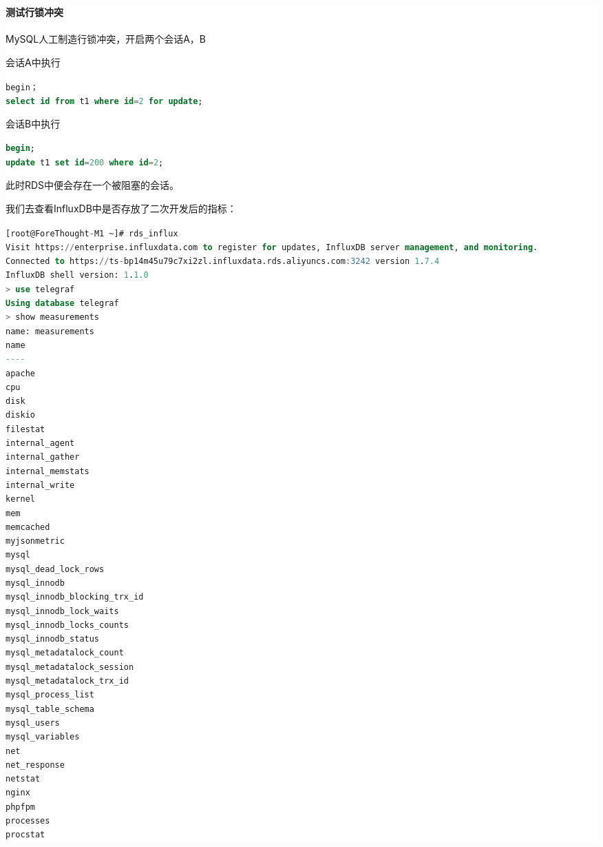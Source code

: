 #### 测试行锁冲突

MySQL人工制造行锁冲突，开启两个会话A，B

会话A中执行

```sql
begin；
select id from t1 where id=2 for update;
```

会话B中执行

```sql
begin;
update t1 set id=200 where id=2;
```

此时RDS中便会存在一个被阻塞的会话。

我们去查看InfluxDB中是否存放了二次开发后的指标：

```sql
[root@ForeThought-M1 ~]# rds_influx 
Visit https://enterprise.influxdata.com to register for updates, InfluxDB server management, and monitoring.
Connected to https://ts-bp14m45u79c7xi2zl.influxdata.rds.aliyuncs.com:3242 version 1.7.4
InfluxDB shell version: 1.1.0
> use telegraf
Using database telegraf
> show measurements
name: measurements
name
----
apache
cpu
disk
diskio
filestat
internal_agent
internal_gather
internal_memstats
internal_write
kernel
mem
memcached
myjsonmetric
mysql
mysql_dead_lock_rows
mysql_innodb
mysql_innodb_blocking_trx_id
mysql_innodb_lock_waits
mysql_innodb_locks_counts
mysql_innodb_status
mysql_metadatalock_count
mysql_metadatalock_session
mysql_metadatalock_trx_id
mysql_process_list
mysql_table_schema
mysql_users
mysql_variables
net
net_response
netstat
nginx
phpfpm
processes
procstat
```